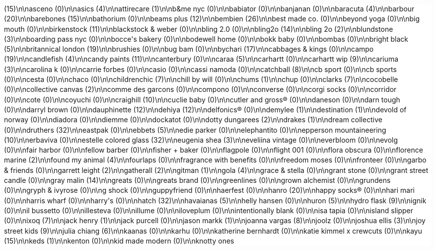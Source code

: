 (15)\n\nasceno (0)\n\n[](/all/?brand=ASICS,PETITE%20PLUME&crawl=no)asics (4)\n\n[](/all/?brand=ATTIRECARE,PETITE%20PLUME&crawl=no)attirecare (1)\n\nb&me nyc (0)\n\nbabiator (0)\n\nbanjanan (0)\n\n[](/all/?brand=BARACUTA,PETITE%20PLUME&crawl=no)baracuta (4)\n\n[](/all/?brand=BARBOUR,PETITE%20PLUME&crawl=no)barbour (20)\n\n[](/all/?brand=BAREBONES,PETITE%20PLUME&crawl=no)barebones (15)\n\nbathorium (0)\n\n[](/all/?brand=BEAMS%20PLUS,PETITE%20PLUME&crawl=no)beams plus (12)\n\n[](/all/?brand=BEMBIEN,PETITE%20PLUME&crawl=no)bembien (26)\n\nbest made co. (0)\n\nbeyond yoga (0)\n\nbig mouth (0)\n\n[](/all/?brand=Birkenstock,PETITE%20PLUME&crawl=no)birkenstock (11)\n\nblackstock & weber (0)\n\nbling 2.0 (0)\n\n[](/all/?brand=BLING2O,PETITE%20PLUME&crawl=no)bling2o (14)\n\n[](/all/?brand=BLING%202o,PETITE%20PLUME&crawl=no)bling 2o (2)\n\n[](/all/?brand=BLUNDSTONE,PETITE%20PLUME&crawl=no)blundstone (3)\n\nboarding pass nyc (0)\n\nbocce's bakery (0)\n\nbodewell home (0)\n\nbokk baby (0)\n\nbombas (0)\n\n[](/all/?brand=BRIGHT%20BLACK,PETITE%20PLUME&crawl=no)bright black (5)\n\n[](/all/?brand=BRITANNICAL%20LONDON,PETITE%20PLUME&crawl=no)britannical london (19)\n\nbrushies (0)\n\nbug bam (0)\n\n[](/all/?brand=BYCHARI,PETITE%20PLUME&crawl=no)bychari (17)\n\ncabbages & kings (0)\n\n[](/all/?brand=CAMPO,PETITE%20PLUME&crawl=no)campo (19)\n\n[](/all/?brand=CANDLEFISH,PETITE%20PLUME&crawl=no)candlefish (4)\n\n[](/all/?brand=CANDY%20PAINTS,PETITE%20PLUME&crawl=no)candy paints (11)\n\ncanterbury (0)\n\n[](/all/?brand=CARAA,PETITE%20PLUME&crawl=no)caraa (5)\n\ncarhartt (0)\n\n[](/all/?brand=CARHARTT%20WIP,PETITE%20PLUME&crawl=no)carhartt wip (9)\n\n[](/all/?brand=CARIUMA,PETITE%20PLUME&crawl=no)cariuma (3)\n\ncarolina k (0)\n\ncarrie forbes (0)\n\ncasio (0)\n\ncassi namoda (0)\n\n[](/all/?brand=CATCHBALL,PETITE%20PLUME&crawl=no)catchball (8)\n\ncb sport (0)\n\ncb sports (0)\n\ncesta (0)\n\nchaco (0)\n\n[](/all/?brand=CHILDRENCHIC,PETITE%20PLUME&crawl=no)childrenchic (7)\n\nchill by will (0)\n\n[](/all/?brand=CHUMS,PETITE%20PLUME&crawl=no)chums (1)\n\nchup (0)\n\n[](/all/?brand=CLARKS,PETITE%20PLUME&crawl=no)clarks (7)\n\ncocobelle (0)\n\n[](/all/?brand=COLLECTIVE%20CANVAS,PETITE%20PLUME&crawl=no)collective canvas (2)\n\ncomme des garcons (0)\n\ncompono (0)\n\nconverse (0)\n\ncorgi socks (0)\n\ncorridor (0)\n\ncote (0)\n\ncoyuchi (0)\n\n[](/all/?brand=CRAIGHILL,PETITE%20PLUME&crawl=no)craighill (10)\n\ncuclie baby (0)\n\ncutler and gross® (0)\n\ndaneson (0)\n\ndarn tough (0)\n\ndarryl brown (0)\n\n[](/all/?brand=DAUPHINETTE,PETITE%20PLUME&crawl=no)dauphinette (12)\n\n[](/all/?brand=DEHIYA,PETITE%20PLUME&crawl=no)dehiya (12)\n\ndelfonics® (0)\n\n[](/all/?brand=DEMYLEE,PETITE%20PLUME&crawl=no)demylee (1)\n\n[](/all/?brand=DESTINATION,PETITE%20PLUME&crawl=no)destination (1)\n\ndevold of norway (0)\n\ndiadora (0)\n\ndiemme (0)\n\ndockatot (0)\n\n[](/all/?brand=DOTTY%20DUNGAREES,PETITE%20PLUME&crawl=no)dotty dungarees (2)\n\n[](/all/?brand=DRAKES,PETITE%20PLUME&crawl=no)drakes (1)\n\ndream collective (0)\n\n[](/all/?brand=DRUTHERS,PETITE%20PLUME&crawl=no)druthers (32)\n\neastpak (0)\n\n[](/all/?brand=EBBETS,PETITE%20PLUME&crawl=no)ebbets (5)\n\nedie parker (0)\n\nelephantito (0)\n\n[](/all/?brand=EPPERSON%20MOUNTAINEERING,PETITE%20PLUME&crawl=no)epperson mountaineering (10)\n\nerbaviva (0)\n\n[](/all/?brand=ESTELLE%20COLORED%20GLASS,PETITE%20PLUME&crawl=no)estelle colored glass (32)\n\n[](/all/?brand=EUGENIA%20SHEA,PETITE%20PLUME&crawl=no)eugenia shea (3)\n\neveliina vintage (0)\n\neverbloom (0)\n\nevolg (0)\n\nfair harbor (0)\n\nfellow barber (0)\n\nfisher + baker (0)\n\nflagpole (0)\n\nflight 001 (0)\n\nflora obscura (0)\n\n[](/all/?brand=FLORENCE%20MARINE,PETITE%20PLUME&crawl=no)florence marine (2)\n\n[](/all/?brand=FOUND%20MY%20ANIMAL,PETITE%20PLUME&crawl=no)found my animal (4)\n\nfourlaps (0)\n\nfragrance with benefits (0)\n\nfreedom moses (0)\n\nfronteer (0)\n\ngarbo & friends (0)\n\n[](/all/?brand=GARRETT%20LEIGHT,PETITE%20PLUME&crawl=no)garrett leight (2)\n\n[](/all/?brand=GATHERALL,PETITE%20PLUME&crawl=no)gatherall (2)\n\n[](/all/?brand=GITMAN,PETITE%20PLUME&crawl=no)gitman (1)\n\n[](/all/?brand=GOLA,PETITE%20PLUME&crawl=no)gola (4)\n\ngrace & stella (0)\n\ngrant stone (0)\n\ngrant street candle (0)\n\n[](/all/?brand=GRAY%20MALIN,PETITE%20PLUME&crawl=no)gray malin (14)\n\ngreats (0)\n\ngreats brand (0)\n\ngreenlines (0)\n\ngrown alchemist (0)\n\ngrundens (0)\n\ngryph & ivyrose (0)\n\ng shock (0)\n\nguppyfriend (0)\n\nhaerfest (0)\n\n[](/all/?brand=HANRO,PETITE%20PLUME&crawl=no)hanro (20)\n\nhappy socks® (0)\n\nhari mari (0)\n\nharris wharf (0)\n\nharry's (0)\n\n[](/all/?brand=HATCH,PETITE%20PLUME&crawl=no)hatch (32)\n\n[](/all/?brand=HAVAIANAS,PETITE%20PLUME&crawl=no)havaianas (5)\n\nhelly hansen (0)\n\n[](/all/?brand=HURON,PETITE%20PLUME&crawl=no)huron (5)\n\n[](/all/?brand=HYDRO%20FLASK,PETITE%20PLUME&crawl=no)hydro flask (9)\n\nignik (0)\n\nil bussetto (0)\n\nillesteva (0)\n\nillume (0)\n\niloveplum (0)\n\nintentionally blank (0)\n\nisa tapia (0)\n\nisland slipper (0)\n\n[](/all/?brand=IXOQ,PETITE%20PLUME&crawl=no)ixoq (7)\n\n[](/all/?brand=JACK%20HENRY,PETITE%20PLUME&crawl=no)jack henry (1)\n\njack purcell (0)\n\n[](/all/?brand=JASON%20MARKK,PETITE%20PLUME&crawl=no)jason markk (1)\n\n[](/all/?brand=JOANNA%20VARGAS,PETITE%20PLUME&crawl=no)joanna vargas (8)\n\njoolz (0)\n\n[](/all/?brand=JOSHUA%20ELLIS,PETITE%20PLUME&crawl=no)joshua ellis (3)\n\n[](/all/?brand=JOY%20STREET%20KIDS,PETITE%20PLUME&crawl=no)joy street kids (9)\n\n[](/all/?brand=Julia%20Chiang,PETITE%20PLUME&crawl=no)julia chiang (6)\n\nkaanas (0)\n\nkarhu (0)\n\nkatherine bernhardt (0)\n\nkatie kimmel x crewcuts (0)\n\n[](/all/?brand=KAYU,PETITE%20PLUME&crawl=no)kayu (15)\n\n[](/all/?brand=KEDS,PETITE%20PLUME&crawl=no)keds (1)\n\nkenton (0)\n\nkid made modern (0)\n\n[](/all/?brand=KNOTTY%20ONES,PETITE%20PLUME&crawl=no)knotty ones